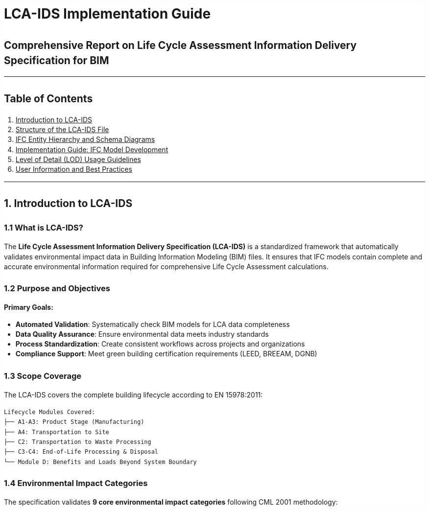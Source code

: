 # LCA-IDS Implementation Guide
## Comprehensive Report on Life Cycle Assessment Information Delivery Specification for BIM

---

## Table of Contents
1. [Introduction to LCA-IDS](#1-introduction-to-lca-ids)
2. [Structure of the LCA-IDS File](#2-structure-of-the-lca-ids-file)
3. [IFC Entity Hierarchy and Schema Diagrams](#3-ifc-entity-hierarchy-and-schema-diagrams)
4. [Implementation Guide: IFC Model Development](#4-implementation-guide-ifc-model-development)
5. [Level of Detail (LOD) Usage Guidelines](#5-level-of-detail-lod-usage-guidelines)
6. [User Information and Best Practices](#6-user-information-and-best-practices)

---

## 1. Introduction to LCA-IDS

### 1.1 What is LCA-IDS?

The **Life Cycle Assessment Information Delivery Specification (LCA-IDS)** is a standardized framework that automatically validates environmental impact data in Building Information Modeling (BIM) files. It ensures that IFC models contain complete and accurate environmental information required for comprehensive Life Cycle Assessment calculations.

### 1.2 Purpose and Objectives

**Primary Goals:**
- **Automated Validation**: Systematically check BIM models for LCA data completeness
- **Data Quality Assurance**: Ensure environmental data meets industry standards
- **Process Standardization**: Create consistent workflows across projects and organizations
- **Compliance Support**: Meet green building certification requirements (LEED, BREEAM, DGNB)

### 1.3 Scope Coverage

The LCA-IDS covers the complete building lifecycle according to EN 15978:2011:

```
Lifecycle Modules Covered:
├── A1-A3: Product Stage (Manufacturing)
├── A4: Transportation to Site
├── C2: Transportation to Waste Processing
├── C3-C4: End-of-Life Processing & Disposal
└── Module D: Benefits and Loads Beyond System Boundary
```

### 1.4 Environmental Impact Categories

The specification validates **9 core environmental impact categories** following CML 2001 methodology:
